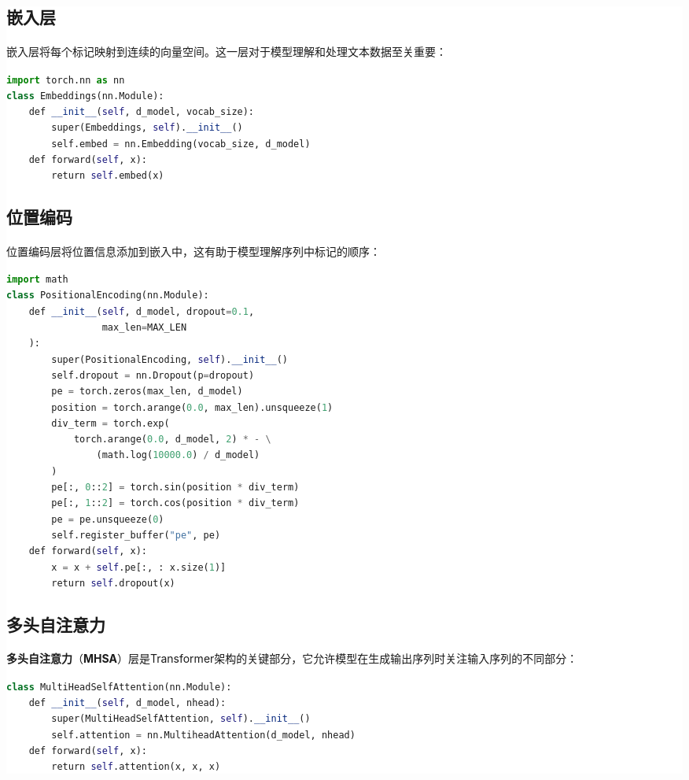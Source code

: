 ## 嵌入层

嵌入层将每个标记映射到连续的向量空间。这一层对于模型理解和处理文本数据至关重要：

```py
import torch.nn as nn
class Embeddings(nn.Module):
    def __init__(self, d_model, vocab_size):
        super(Embeddings, self).__init__()
        self.embed = nn.Embedding(vocab_size, d_model)
    def forward(self, x):
        return self.embed(x)
```

## 位置编码

位置编码层将位置信息添加到嵌入中，这有助于模型理解序列中标记的顺序：

```py
import math
class PositionalEncoding(nn.Module):
    def __init__(self, d_model, dropout=0.1,
                 max_len=MAX_LEN
    ):
        super(PositionalEncoding, self).__init__()
        self.dropout = nn.Dropout(p=dropout)
        pe = torch.zeros(max_len, d_model)
        position = torch.arange(0.0, max_len).unsqueeze(1)
        div_term = torch.exp(
            torch.arange(0.0, d_model, 2) * - \
                (math.log(10000.0) / d_model)
        )
        pe[:, 0::2] = torch.sin(position * div_term)
        pe[:, 1::2] = torch.cos(position * div_term)
        pe = pe.unsqueeze(0)
        self.register_buffer("pe", pe)
    def forward(self, x):
        x = x + self.pe[:, : x.size(1)]
        return self.dropout(x)
```

## 多头自注意力

**多头自注意力**（**MHSA**）层是Transformer架构的关键部分，它允许模型在生成输出序列时关注输入序列的不同部分：

```py
class MultiHeadSelfAttention(nn.Module):
    def __init__(self, d_model, nhead):
        super(MultiHeadSelfAttention, self).__init__()
        self.attention = nn.MultiheadAttention(d_model, nhead)
    def forward(self, x):
        return self.attention(x, x, x)
```
